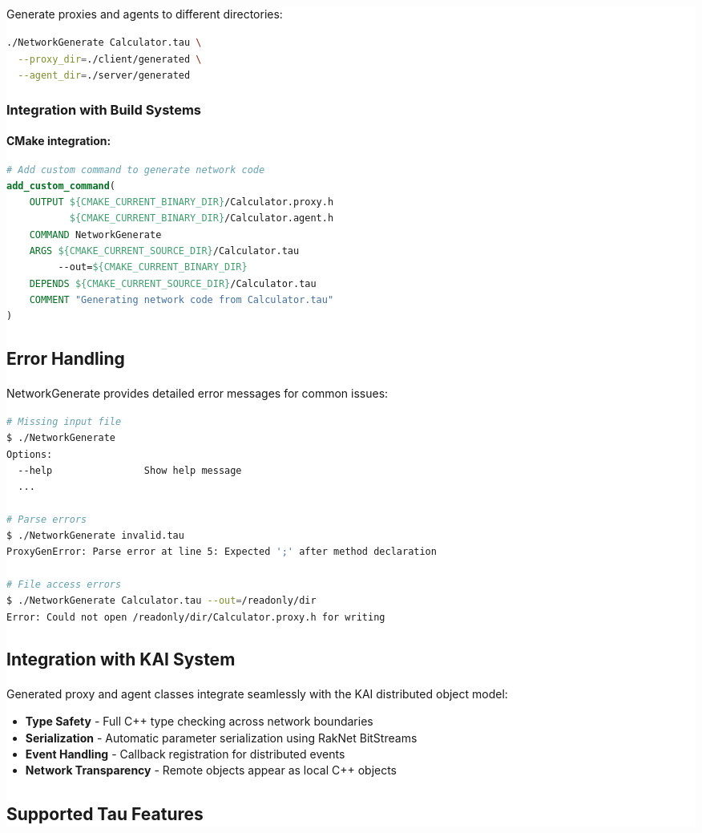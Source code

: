 Generate proxies and agents to different directories:

```bash
./NetworkGenerate Calculator.tau \
  --proxy_dir=./client/generated \
  --agent_dir=./server/generated
```

### Integration with Build Systems

**CMake integration:**
```cmake
# Add custom command to generate network code
add_custom_command(
    OUTPUT ${CMAKE_CURRENT_BINARY_DIR}/Calculator.proxy.h
           ${CMAKE_CURRENT_BINARY_DIR}/Calculator.agent.h
    COMMAND NetworkGenerate
    ARGS ${CMAKE_CURRENT_SOURCE_DIR}/Calculator.tau
         --out=${CMAKE_CURRENT_BINARY_DIR}
    DEPENDS ${CMAKE_CURRENT_SOURCE_DIR}/Calculator.tau
    COMMENT "Generating network code from Calculator.tau"
)
```

## Error Handling

NetworkGenerate provides detailed error messages for common issues:

```bash
# Missing input file
$ ./NetworkGenerate
Options:
  --help                Show help message
  ...

# Parse errors
$ ./NetworkGenerate invalid.tau
ProxyGenError: Parse error at line 5: Expected ';' after method declaration

# File access errors  
$ ./NetworkGenerate Calculator.tau --out=/readonly/dir
Error: Could not open /readonly/dir/Calculator.proxy.h for writing
```

## Integration with KAI System

Generated proxy and agent classes integrate seamlessly with the KAI distributed object model:

- **Type Safety** - Full C++ type checking across network boundaries
- **Serialization** - Automatic parameter serialization using RakNet BitStreams
- **Event Handling** - Callback registration for distributed events
- **Network Transparency** - Remote objects appear as local C++ objects

## Supported Tau Features

